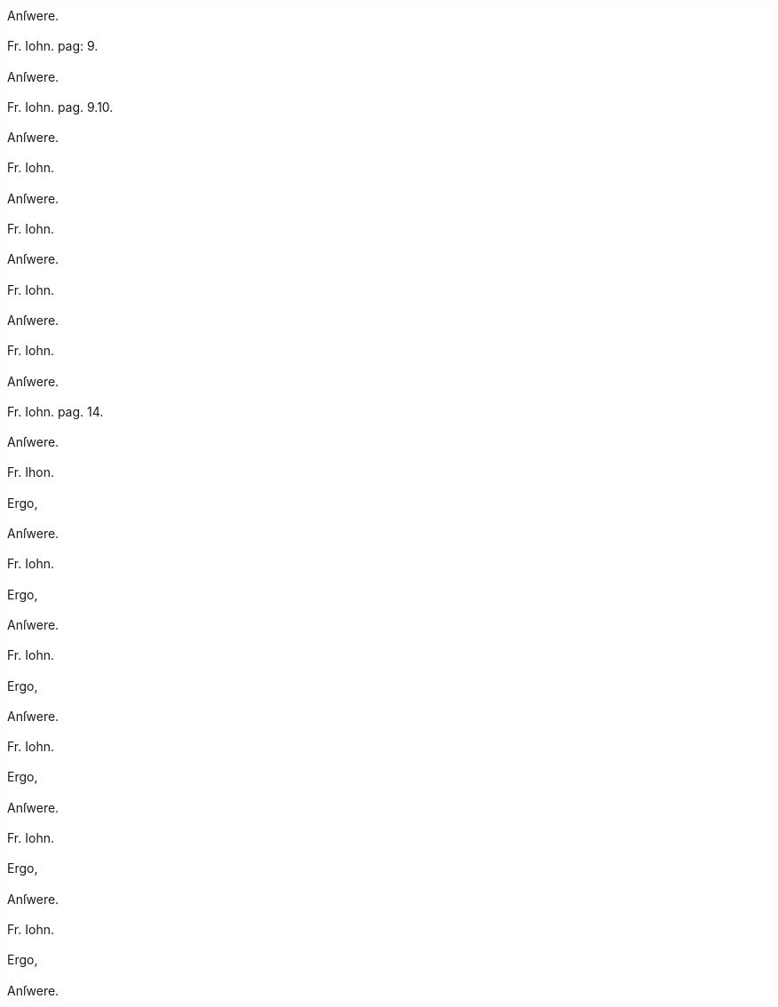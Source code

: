 Anſwere.

Fr. Iohn. pag: 9.

Anſwere.

Fr. Iohn. pag. 9.10.

Anſwere.

Fr. Iohn.

Anſwere.

Fr. Iohn.

Anſwere.

Fr. Iohn.

Anſwere.

Fr. Iohn.

Anſwere.

Fr. Iohn. pag. 14.

Anſwere.

Fr. Ihon.

Ergo,

Anſwere.

Fr. Iohn.

Ergo,

Anſwere.

Fr. Iohn.

Ergo,

Anſwere.

Fr. Iohn.

Ergo,

Anſwere.

Fr. Iohn.

Ergo,

Anſwere.

Fr. Iohn.

Ergo,

Anſwere.
